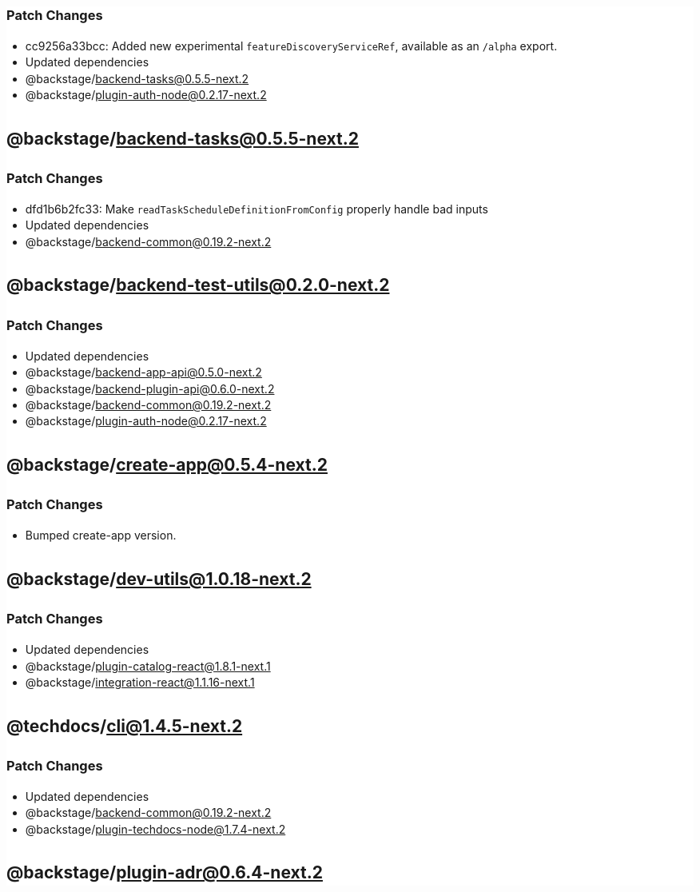 ### Patch Changes

- cc9256a33bcc: Added new experimental `featureDiscoveryServiceRef`, available as an `/alpha` export.
- Updated dependencies
 - @backstage/backend-tasks@0.5.5-next.2
 - @backstage/plugin-auth-node@0.2.17-next.2

## @backstage/backend-tasks@0.5.5-next.2

### Patch Changes

- dfd1b6b2fc33: Make `readTaskScheduleDefinitionFromConfig` properly handle bad inputs
- Updated dependencies
 - @backstage/backend-common@0.19.2-next.2

## @backstage/backend-test-utils@0.2.0-next.2

### Patch Changes

- Updated dependencies
 - @backstage/backend-app-api@0.5.0-next.2
 - @backstage/backend-plugin-api@0.6.0-next.2
 - @backstage/backend-common@0.19.2-next.2
 - @backstage/plugin-auth-node@0.2.17-next.2

## @backstage/create-app@0.5.4-next.2

### Patch Changes

- Bumped create-app version.

## @backstage/dev-utils@1.0.18-next.2

### Patch Changes

- Updated dependencies
 - @backstage/plugin-catalog-react@1.8.1-next.1
 - @backstage/integration-react@1.1.16-next.1

## @techdocs/cli@1.4.5-next.2

### Patch Changes

- Updated dependencies
 - @backstage/backend-common@0.19.2-next.2
 - @backstage/plugin-techdocs-node@1.7.4-next.2

## @backstage/plugin-adr@0.6.4-next.2
